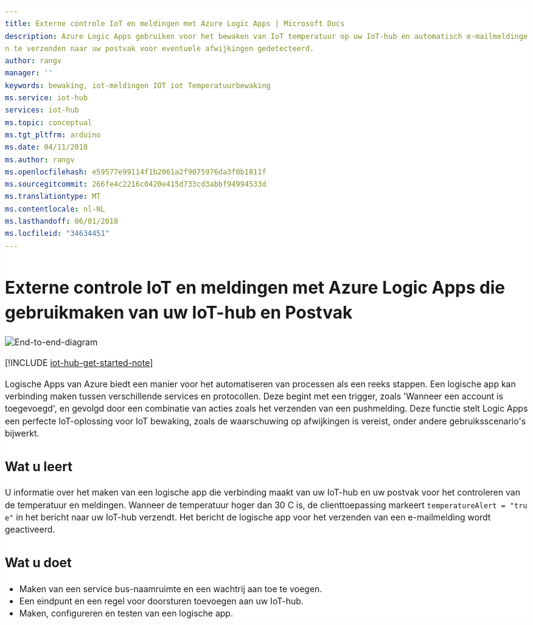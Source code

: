 ```yaml
---
title: Externe controle IoT en meldingen met Azure Logic Apps | Microsoft Docs
description: Azure Logic Apps gebruiken voor het bewaken van IoT temperatuur op uw IoT-hub en automatisch e-mailmeldingen te verzenden naar uw postvak voor eventuele afwijkingen gedetecteerd.
author: rangv
manager: ''
keywords: bewaking, iot-meldingen IOT iot Temperatuurbewaking
ms.service: iot-hub
services: iot-hub
ms.topic: conceptual
ms.tgt_pltfrm: arduino
ms.date: 04/11/2018
ms.author: rangv
ms.openlocfilehash: e59577e99114f1b2061a2f9075976da3f0b1811f
ms.sourcegitcommit: 266fe4c2216c0420e415d733cd3abbf94994533d
ms.translationtype: MT
ms.contentlocale: nl-NL
ms.lasthandoff: 06/01/2018
ms.locfileid: "34634451"
---
```

# <a name="iot-remote-monitoring-and-notifications-with-azure-logic-apps-connecting-your-iot-hub-and-mailbox"></a>Externe controle IoT en meldingen met Azure Logic Apps die gebruikmaken van uw IoT-hub en Postvak

![End-to-end-diagram](media/iot-hub-get-started-e2e-diagram/7.png)

[!INCLUDE [iot-hub-get-started-note](../../includes/iot-hub-get-started-note.md)]

Logische Apps van Azure biedt een manier voor het automatiseren van processen als een reeks stappen. Een logische app kan verbinding maken tussen verschillende services en protocollen. Deze begint met een trigger, zoals 'Wanneer een account is toegevoegd', en gevolgd door een combinatie van acties zoals het verzenden van een pushmelding. Deze functie stelt Logic Apps een perfecte IoT-oplossing voor IoT bewaking, zoals de waarschuwing op afwijkingen is vereist, onder andere gebruiksscenario's bijwerkt.

## <a name="what-you-learn"></a>Wat u leert

U informatie over het maken van een logische app die verbinding maakt van uw IoT-hub en uw postvak voor het controleren van de temperatuur en meldingen. Wanneer de temperatuur hoger dan 30 C is, de clienttoepassing markeert `temperatureAlert = "true"` in het bericht naar uw IoT-hub verzendt. Het bericht de logische app voor het verzenden van een e-mailmelding wordt geactiveerd.

## <a name="what-you-do"></a>Wat u doet

* Maken van een service bus-naamruimte en een wachtrij aan toe te voegen.
* Een eindpunt en een regel voor doorsturen toevoegen aan uw IoT-hub.
* Maken, configureren en testen van een logische app.
